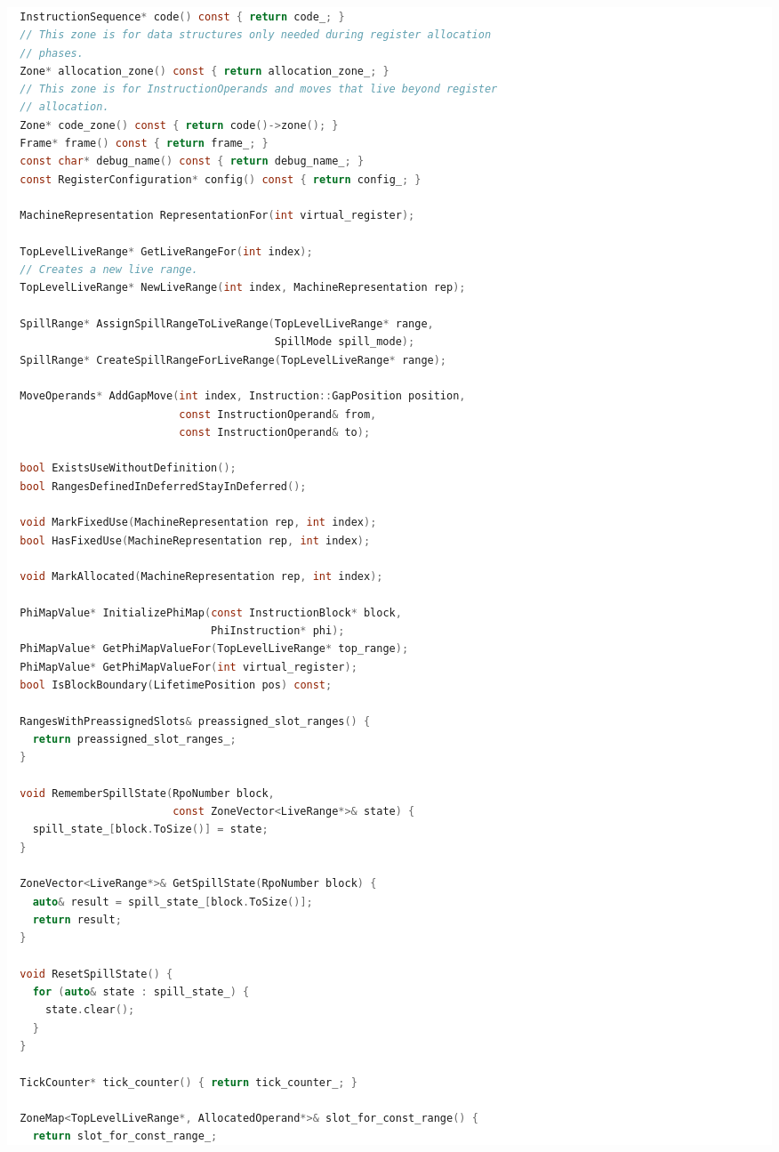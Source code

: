 ```c
  InstructionSequence* code() const { return code_; }
  // This zone is for data structures only needed during register allocation
  // phases.
  Zone* allocation_zone() const { return allocation_zone_; }
  // This zone is for InstructionOperands and moves that live beyond register
  // allocation.
  Zone* code_zone() const { return code()->zone(); }
  Frame* frame() const { return frame_; }
  const char* debug_name() const { return debug_name_; }
  const RegisterConfiguration* config() const { return config_; }

  MachineRepresentation RepresentationFor(int virtual_register);

  TopLevelLiveRange* GetLiveRangeFor(int index);
  // Creates a new live range.
  TopLevelLiveRange* NewLiveRange(int index, MachineRepresentation rep);

  SpillRange* AssignSpillRangeToLiveRange(TopLevelLiveRange* range,
                                          SpillMode spill_mode);
  SpillRange* CreateSpillRangeForLiveRange(TopLevelLiveRange* range);

  MoveOperands* AddGapMove(int index, Instruction::GapPosition position,
                           const InstructionOperand& from,
                           const InstructionOperand& to);

  bool ExistsUseWithoutDefinition();
  bool RangesDefinedInDeferredStayInDeferred();

  void MarkFixedUse(MachineRepresentation rep, int index);
  bool HasFixedUse(MachineRepresentation rep, int index);

  void MarkAllocated(MachineRepresentation rep, int index);

  PhiMapValue* InitializePhiMap(const InstructionBlock* block,
                                PhiInstruction* phi);
  PhiMapValue* GetPhiMapValueFor(TopLevelLiveRange* top_range);
  PhiMapValue* GetPhiMapValueFor(int virtual_register);
  bool IsBlockBoundary(LifetimePosition pos) const;

  RangesWithPreassignedSlots& preassigned_slot_ranges() {
    return preassigned_slot_ranges_;
  }

  void RememberSpillState(RpoNumber block,
                          const ZoneVector<LiveRange*>& state) {
    spill_state_[block.ToSize()] = state;
  }

  ZoneVector<LiveRange*>& GetSpillState(RpoNumber block) {
    auto& result = spill_state_[block.ToSize()];
    return result;
  }

  void ResetSpillState() {
    for (auto& state : spill_state_) {
      state.clear();
    }
  }

  TickCounter* tick_counter() { return tick_counter_; }

  ZoneMap<TopLevelLiveRange*, AllocatedOperand*>& slot_for_const_range() {
    return slot_for_const_range_;
```